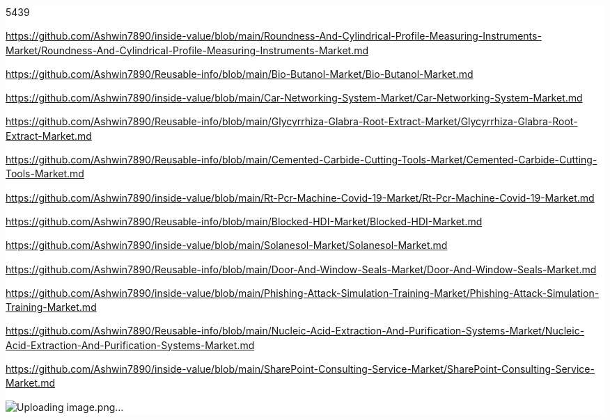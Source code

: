 5439</p><p><a href="https://github.com/Ashwin7890/inside-value/blob/main/Roundness-And-Cylindrical-Profile-Measuring-Instruments-Market/Roundness-And-Cylindrical-Profile-Measuring-Instruments-Market.md">https://github.com/Ashwin7890/inside-value/blob/main/Roundness-And-Cylindrical-Profile-Measuring-Instruments-Market/Roundness-And-Cylindrical-Profile-Measuring-Instruments-Market.md</a></p><p><a href="https://github.com/Ashwin7890/Reusable-info/blob/main/Bio-Butanol-Market/Bio-Butanol-Market.md">https://github.com/Ashwin7890/Reusable-info/blob/main/Bio-Butanol-Market/Bio-Butanol-Market.md</a></p><p><a href="https://github.com/Ashwin7890/inside-value/blob/main/Car-Networking-System-Market/Car-Networking-System-Market.md">https://github.com/Ashwin7890/inside-value/blob/main/Car-Networking-System-Market/Car-Networking-System-Market.md</a></p><p><a href="https://github.com/Ashwin7890/Reusable-info/blob/main/Glycyrrhiza-Glabra-Root-Extract-Market/Glycyrrhiza-Glabra-Root-Extract-Market.md">https://github.com/Ashwin7890/Reusable-info/blob/main/Glycyrrhiza-Glabra-Root-Extract-Market/Glycyrrhiza-Glabra-Root-Extract-Market.md</a></p><p><a href="https://github.com/Ashwin7890/Reusable-info/blob/main/Cemented-Carbide-Cutting-Tools-Market/Cemented-Carbide-Cutting-Tools-Market.md">https://github.com/Ashwin7890/Reusable-info/blob/main/Cemented-Carbide-Cutting-Tools-Market/Cemented-Carbide-Cutting-Tools-Market.md</a></p><p><a href="https://github.com/Ashwin7890/inside-value/blob/main/Rt-Pcr-Machine-Covid-19-Market/Rt-Pcr-Machine-Covid-19-Market.md">https://github.com/Ashwin7890/inside-value/blob/main/Rt-Pcr-Machine-Covid-19-Market/Rt-Pcr-Machine-Covid-19-Market.md</a></p><p><a href="https://github.com/Ashwin7890/Reusable-info/blob/main/Blocked-HDI-Market/Blocked-HDI-Market.md">https://github.com/Ashwin7890/Reusable-info/blob/main/Blocked-HDI-Market/Blocked-HDI-Market.md</a></p><p><a href="https://github.com/Ashwin7890/inside-value/blob/main/Solanesol-Market/Solanesol-Market.md">https://github.com/Ashwin7890/inside-value/blob/main/Solanesol-Market/Solanesol-Market.md</a></p><p><a href="https://github.com/Ashwin7890/Reusable-info/blob/main/Door-And-Window-Seals-Market/Door-And-Window-Seals-Market.md">https://github.com/Ashwin7890/Reusable-info/blob/main/Door-And-Window-Seals-Market/Door-And-Window-Seals-Market.md</a></p><p><a href="https://github.com/Ashwin7890/inside-value/blob/main/Phishing-Attack-Simulation-Training-Market/Phishing-Attack-Simulation-Training-Market.md">https://github.com/Ashwin7890/inside-value/blob/main/Phishing-Attack-Simulation-Training-Market/Phishing-Attack-Simulation-Training-Market.md</a></p><p><a href="https://github.com/Ashwin7890/Reusable-info/blob/main/Nucleic-Acid-Extraction-And-Purification-Systems-Market/Nucleic-Acid-Extraction-And-Purification-Systems-Market.md">https://github.com/Ashwin7890/Reusable-info/blob/main/Nucleic-Acid-Extraction-And-Purification-Systems-Market/Nucleic-Acid-Extraction-And-Purification-Systems-Market.md</a></p><p><a href="https://github.com/Ashwin7890/inside-value/blob/main/SharePoint-Consulting-Service-Market/SharePoint-Consulting-Service-Market.md">https://github.com/Ashwin7890/inside-value/blob/main/SharePoint-Consulting-Service-Market/SharePoint-Consulting-Service-Market.md</a></p>
![Uploading image.png…]()
